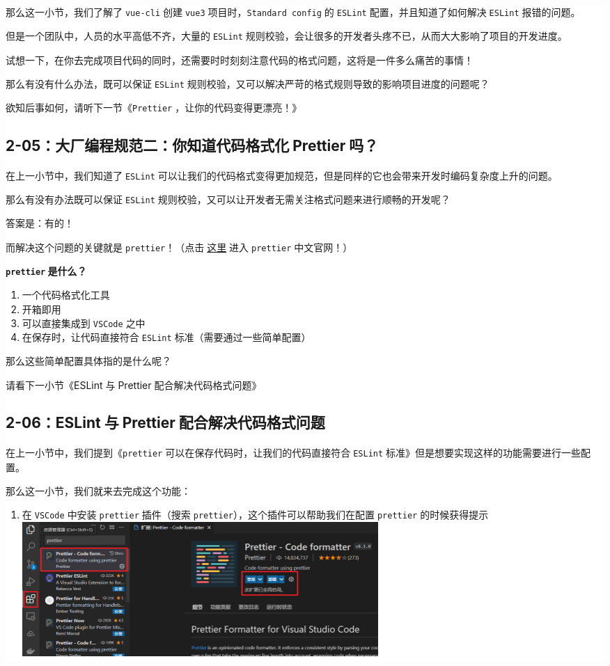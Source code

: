 那么这一小节，我们了解了 `vue-cli` 创建 `vue3` 项目时，`Standard config` 的 `ESLint` 配置，并且知道了如何解决 `ESLint` 报错的问题。

但是一个团队中，人员的水平高低不齐，大量的 `ESLint` 规则校验，会让很多的开发者头疼不已，从而大大影响了项目的开发进度。

试想一下，在你去完成项目代码的同时，还需要时时刻刻注意代码的格式问题，这将是一件多么痛苦的事情！

那么有没有什么办法，既可以保证 `ESLint` 规则校验，又可以解决严苛的格式规则导致的影响项目进度的问题呢？

欲知后事如何，请听下一节《`Prettier` ，让你的代码变得更漂亮！》



## 2-05：大厂编程规范二：你知道代码格式化 Prettier 吗？

在上一小节中，我们知道了 `ESLint` 可以让我们的代码格式变得更加规范，但是同样的它也会带来开发时编码复杂度上升的问题。

那么有没有办法既可以保证 `ESLint` 规则校验，又可以让开发者无需关注格式问题来进行顺畅的开发呢？

答案是：有的！

而解决这个问题的关键就是 `prettier`！（点击 [这里](https://www.prettier.cn/) 进入 `prettier` 中文官网！）

**`prettier` 是什么？**

1. 一个代码格式化工具
2. 开箱即用
3. 可以直接集成到 `VSCode` 之中
4. 在保存时，让代码直接符合 `ESLint` 标准（需要通过一些简单配置）

那么这些简单配置具体指的是什么呢？

请看下一小节《ESLint 与 Prettier 配合解决代码格式问题》

## 2-06：ESLint 与 Prettier 配合解决代码格式问题

在上一小节中，我们提到《`prettier` 可以在保存代码时，让我们的代码直接符合 `ESLint` 标准》但是想要实现这样的功能需要进行一些配置。

那么这一小节，我们就来去完成这个功能：

1. 在 `VSCode` 中安装 `prettier` 插件（搜索 `prettier`），这个插件可以帮助我们在配置 `prettier` 的时候获得提示
   <img src="第二章：标准化大厂编程规范解决方案之ESLint + Git Hooks .assets/image-20210904195026475.png" alt="image-20210904195026475" style="zoom:50%;" />
